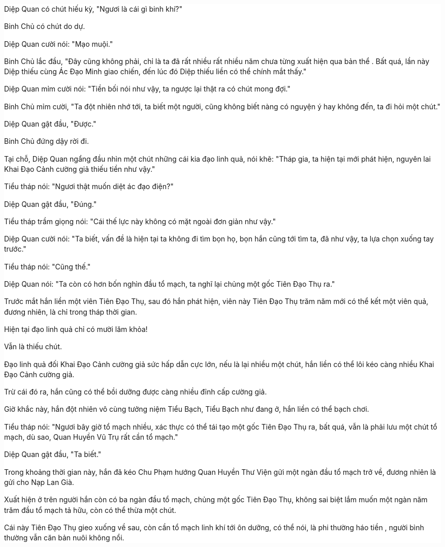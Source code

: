 Diệp Quan có chút hiếu kỳ, "Ngươi là cái gì binh khí?"

Binh Chủ có chút do dự.

Diệp Quan cười nói: "Mạo muội."

Binh Chủ lắc đầu, "Đây cũng không phải, chỉ là ta đã rất nhiều rất nhiều năm chưa từng xuất hiện qua bản thể . Bất quá, lần này Diệp thiếu cùng Ác Đạo Minh giao chiến, đến lúc đó Diệp thiếu liền có thể chính mắt thấy."

Diệp Quan mỉm cười nói: "Tiền bối nói như vậy, ta ngược lại thật ra có chút mong đợi."

Binh Chủ mỉm cười, "Ta đột nhiên nhớ tới, ta biết một người, cũng không biết nàng có nguyện ý hay không đến, ta đi hỏi một chút."

Diệp Quan gật đầu, "Được."

Binh Chủ đứng dậy rời đi.

Tại chỗ, Diệp Quan ngẩng đầu nhìn một chút những cái kia đạo linh quả, nói khẽ: "Tháp gia, ta hiện tại mới phát hiện, nguyên lai Khai Đạo Cảnh cường giả thiếu tiền như vậy."

Tiểu tháp nói: "Ngươi thật muốn diệt ác đạo điện?"

Diệp Quan gật đầu, "Đúng."

Tiểu tháp trầm giọng nói: "Cái thế lực này không có mặt ngoài đơn giản như vậy."

Diệp Quan cười nói: "Ta biết, vấn đề là hiện tại ta không đi tìm bọn họ, bọn hắn cũng tới tìm ta, đã như vậy, ta lựa chọn xuống tay trước."

Tiểu tháp nói: "Cũng thế."

Diệp Quan nói: "Ta còn có hơn bốn nghìn đầu tổ mạch, ta nghĩ lại chủng một gốc Tiên Đạo Thụ ra."

Trước mắt hắn liền một viên Tiên Đạo Thụ, sau đó hắn phát hiện, viên này Tiên Đạo Thụ trăm năm mới có thể kết một viên quả, đương nhiên, là chỉ trong tháp thời gian.

Hiện tại đạo linh quả chỉ có mười lăm khỏa!

Vẫn là thiếu chút.

Đạo linh quả đối Khai Đạo Cảnh cường giả sức hấp dẫn cực lớn, nếu là lại nhiều một chút, hắn liền có thể lôi kéo càng nhiều Khai Đạo Cảnh cường giả.

Trừ cái đó ra, hắn cũng có thể bồi dưỡng được càng nhiều đỉnh cấp cường giả.

Giờ khắc này, hắn đột nhiên vô cùng tưởng niệm Tiểu Bạch, Tiểu Bạch như đang ở, hắn liền có thể bạch chơi.

Tiểu tháp nói: "Ngươi bây giờ tổ mạch nhiều, xác thực có thể tái tạo một gốc Tiên Đạo Thụ ra, bất quá, vẫn là phải lưu một chút tổ mạch, dù sao, Quan Huyền Vũ Trụ rất cần tổ mạch."

Diệp Quan gật đầu, "Ta biết."

Trong khoảng thời gian này, hắn đã kéo Chu Phạm hướng Quan Huyền Thư Viện gửi một ngàn đầu tổ mạch trở về, đương nhiên là gửi cho Nạp Lan Già.

Xuất hiện ở trên người hắn còn có ba ngàn đầu tổ mạch, chủng một gốc Tiên Đạo Thụ, không sai biệt lắm muốn một ngàn năm trăm đầu tổ mạch tả hữu, còn có thể thừa một chút.

Cái này Tiên Đạo Thụ gieo xuống về sau, còn cần tổ mạch linh khí tới ôn dưỡng, có thể nói, là phi thường háo tiền , người bình thường vẫn căn bản nuôi không nổi.
